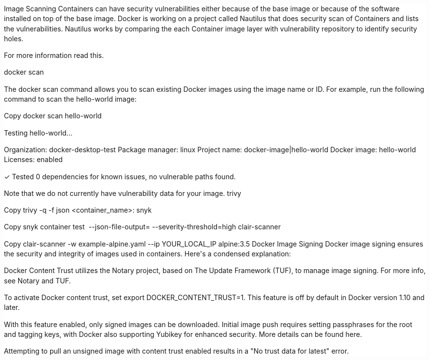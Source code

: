 Image Scanning
Containers can have security vulnerabilities either because of the base image or because of the software installed on top of the base image. Docker is working on a project called Nautilus that does security scan of Containers and lists the vulnerabilities. Nautilus works by comparing the each Container image layer with vulnerability repository to identify security holes.

For more information read this.

docker scan

The 
docker scan
 command allows you to scan existing Docker images using the image name or ID. For example, run the following command to scan the hello-world image:

Copy
docker scan hello-world

Testing hello-world...

Organization:      docker-desktop-test
Package manager:   linux
Project name:      docker-image|hello-world
Docker image:      hello-world
Licenses:          enabled

✓ Tested 0 dependencies for known issues, no vulnerable paths found.

Note that we do not currently have vulnerability data for your image.
trivy

Copy
trivy -q -f json <container_name>:<tag>
snyk

Copy
snyk container test <image> --json-file-output=<output file> --severity-threshold=high
clair-scanner

Copy
clair-scanner -w example-alpine.yaml --ip YOUR_LOCAL_IP alpine:3.5
Docker Image Signing
Docker image signing ensures the security and integrity of images used in containers. Here's a condensed explanation:

Docker Content Trust utilizes the Notary project, based on The Update Framework (TUF), to manage image signing. For more info, see Notary and TUF.

To activate Docker content trust, set export DOCKER_CONTENT_TRUST=1. This feature is off by default in Docker version 1.10 and later.

With this feature enabled, only signed images can be downloaded. Initial image push requires setting passphrases for the root and tagging keys, with Docker also supporting Yubikey for enhanced security. More details can be found here.

Attempting to pull an unsigned image with content trust enabled results in a "No trust data for latest" error.
